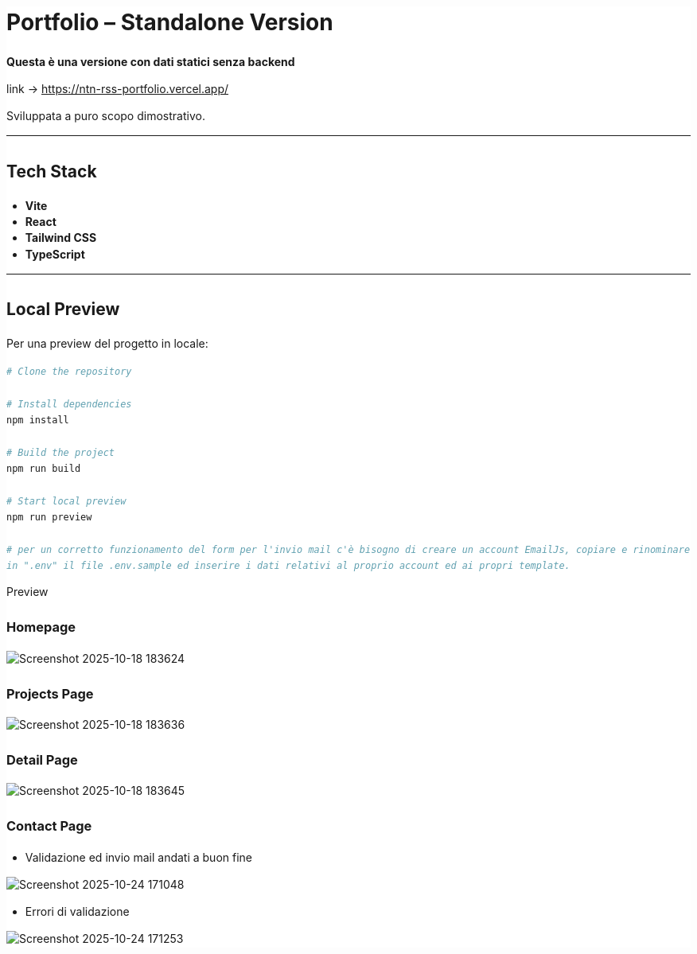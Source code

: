 # Portfolio – Standalone Version

  **Questa è una versione con dati statici senza backend**

link ->  https://ntn-rss-portfolio.vercel.app/

Sviluppata a puro scopo dimostrativo.

---

## Tech Stack

- **Vite**  
- **React**   
- **Tailwind CSS** 
- **TypeScript** 

---

## Local Preview

Per una preview del progetto in locale:

```bash
# Clone the repository

# Install dependencies
npm install

# Build the project
npm run build

# Start local preview
npm run preview

# per un corretto funzionamento del form per l'invio mail c'è bisogno di creare un account EmailJs, copiare e rinominare in ".env" il file .env.sample ed inserire i dati relativi al proprio account ed ai propri template.
```

Preview

### Homepage

<img width="800" alt="Screenshot 2025-10-18 183624" src="https://github.com/user-attachments/assets/f65bf1b3-775a-4a7d-9095-ee2fbf805589" />

### Projects Page

<img width="800" alt="Screenshot 2025-10-18 183636" src="https://github.com/user-attachments/assets/f3c71f05-48c4-4070-bba4-ae50fb8f774a" />

### Detail Page

<img width="800" alt="Screenshot 2025-10-18 183645" src="https://github.com/user-attachments/assets/946208fc-8a17-4e5d-9b0a-5c9547138e1c" />

### Contact Page

- Validazione ed invio mail andati a buon fine

<img width="800" alt="Screenshot 2025-10-24 171048" src="https://github.com/user-attachments/assets/47c881f7-f0ed-474b-9ea1-497bfdbe330c" /> 

- Errori di validazione

<img width="800" alt="Screenshot 2025-10-24 171253" src="https://github.com/user-attachments/assets/98d76ba9-1db0-4667-afa2-359bd05b89e9" />


